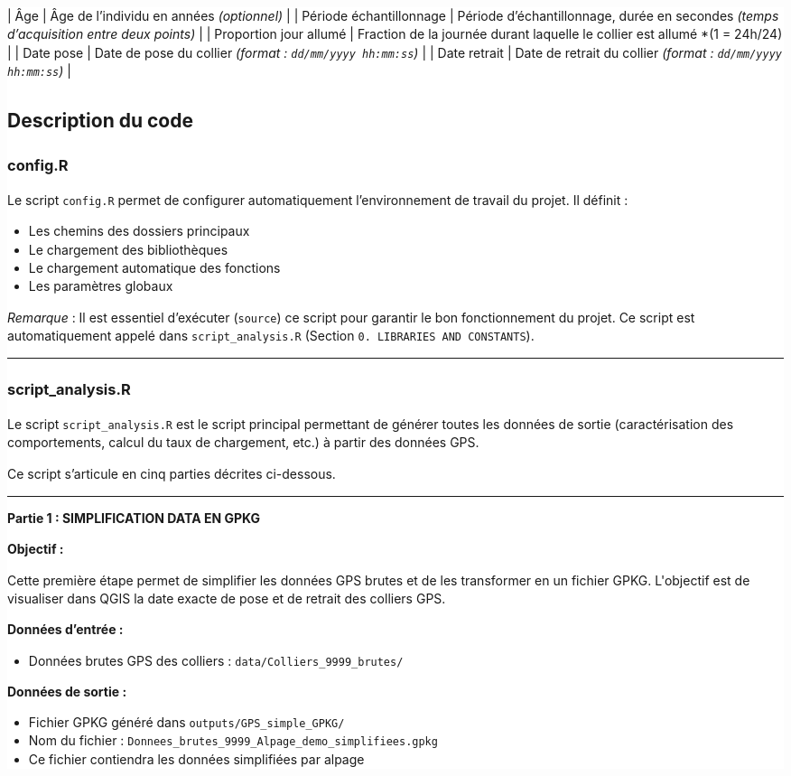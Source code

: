 | Âge                       | Âge de l’individu en années *(optionnel)*                              |
| Période échantillonnage   | Période d’échantillonnage, durée en secondes *(temps d’acquisition entre deux points)* |
| Proportion jour allumé    | Fraction de la journée durant laquelle le collier est allumé *(1 = 24h/24)        |
| Date pose                 | Date de pose du collier *(format : `dd/mm/yyyy hh:mm:ss`)*     |
| Date retrait              | Date de retrait du collier *(format : `dd/mm/yyyy hh:mm:ss`)*  |



## Description du code

### config.R

Le script `config.R` permet de configurer automatiquement l’environnement de travail du projet. Il définit :

- Les chemins des dossiers principaux
- Le chargement des bibliothèques
- Le chargement automatique des fonctions
- Les paramètres globaux

*Remarque* : Il est essentiel d’exécuter (`source`) ce script pour garantir le bon fonctionnement du projet. Ce script est automatiquement appelé dans `script_analysis.R` (Section `0. LIBRARIES AND CONSTANTS`).

---

### script_analysis.R

Le script `script_analysis.R` est le script principal permettant de générer toutes les données de sortie (caractérisation des comportements, calcul du taux de chargement, etc.) à partir des données GPS.

Ce script s’articule en cinq parties décrites ci-dessous.

---

**Partie 1 : SIMPLIFICATION DATA EN GPKG**

**Objectif :** 

Cette première étape permet de simplifier les données GPS brutes et de les transformer en un fichier GPKG. L'objectif est de visualiser dans QGIS la date exacte de pose et de retrait des colliers GPS.

**Données d’entrée :** 

- Données brutes GPS des colliers : `data/Colliers_9999_brutes/`

**Données de sortie :**

- Fichier GPKG généré dans `outputs/GPS_simple_GPKG/`
- Nom du fichier : `Donnees_brutes_9999_Alpage_demo_simplifiees.gpkg`
- Ce fichier contiendra les données simplifiées par alpage
